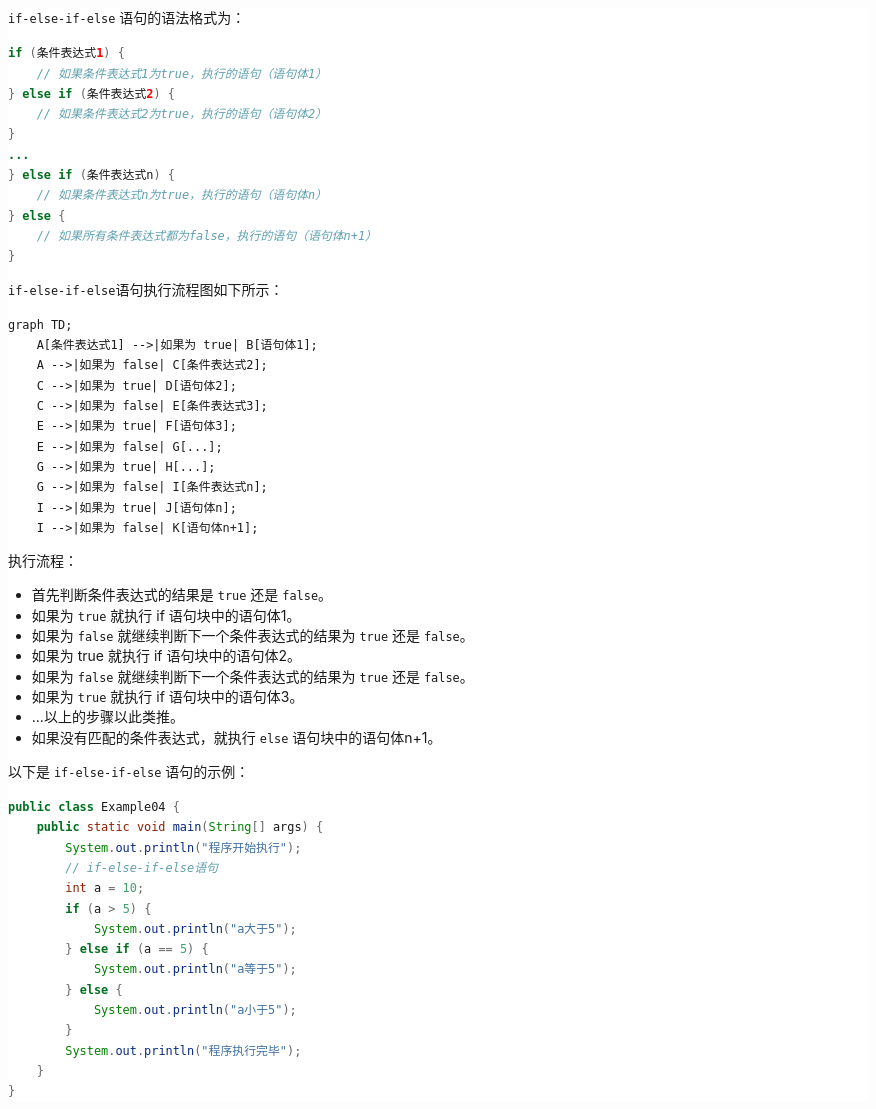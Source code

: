 `if-else-if-else` 语句的语法格式为：

```java
if (条件表达式1) {
    // 如果条件表达式1为true，执行的语句（语句体1）
} else if (条件表达式2) {
    // 如果条件表达式2为true，执行的语句（语句体2）
}
...
} else if (条件表达式n) {
    // 如果条件表达式n为true，执行的语句（语句体n）
} else {
    // 如果所有条件表达式都为false，执行的语句（语句体n+1）
}
```

`if-else-if-else`语句执行流程图如下所示：

```mermaid
graph TD;
    A[条件表达式1] -->|如果为 true| B[语句体1];
    A -->|如果为 false| C[条件表达式2];
    C -->|如果为 true| D[语句体2];
    C -->|如果为 false| E[条件表达式3];
    E -->|如果为 true| F[语句体3];
    E -->|如果为 false| G[...];
    G -->|如果为 true| H[...];
    G -->|如果为 false| I[条件表达式n];
    I -->|如果为 true| J[语句体n];
    I -->|如果为 false| K[语句体n+1];
```

执行流程：
- 首先判断条件表达式的结果是 `true` 还是 `false`。
- 如果为 `true` 就执行 if 语句块中的语句体1。
- 如果为 `false` 就继续判断下一个条件表达式的结果为 `true` 还是 `false`。
- 如果为 true 就执行 if 语句块中的语句体2。
- 如果为 `false` 就继续判断下一个条件表达式的结果为 `true` 还是 `false`。
- 如果为 `true` 就执行 if 语句块中的语句体3。
- ...以上的步骤以此类推。
- 如果没有匹配的条件表达式，就执行 `else` 语句块中的语句体n+1。

以下是 `if-else-if-else` 语句的示例：

```java
public class Example04 {
    public static void main(String[] args) {
        System.out.println("程序开始执行");
        // if-else-if-else语句
        int a = 10;
        if (a > 5) {
            System.out.println("a大于5");
        } else if (a == 5) {
            System.out.println("a等于5");
        } else {
            System.out.println("a小于5");
        }
        System.out.println("程序执行完毕");
    }
}
```
